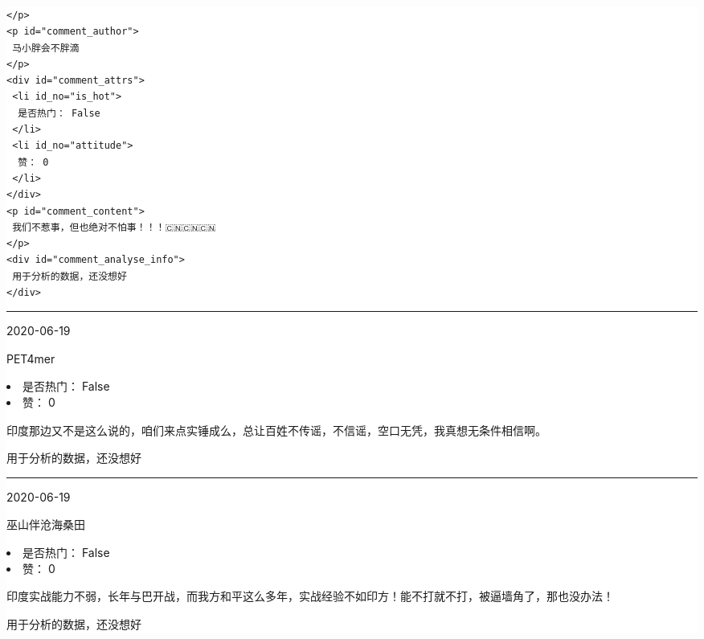     </p>
    <p id="comment_author">
     马小胖会不胖滴
    </p>
    <div id="comment_attrs">
     <li id_no="is_hot">
      是否热门： False
     </li>
     <li id_no="attitude">
      赞： 0
     </li>
    </div>
    <p id="comment_content">
     我们不惹事，但也绝对不怕事！！！🇨🇳🇨🇳🇨🇳
    </p>
    <div id="comment_analyse_info">
     用于分析的数据，还没想好
    </div>
   </div>
   <hr/>
   <div id="comments_block">
    <p id="comment_time">
     2020-06-19
    </p>
    <p id="comment_author">
     PET4mer
    </p>
    <div id="comment_attrs">
     <li id_no="is_hot">
      是否热门： False
     </li>
     <li id_no="attitude">
      赞： 0
     </li>
    </div>
    <p id="comment_content">
     印度那边又不是这么说的，咱们来点实锤成么，总让百姓不传谣，不信谣，空口无凭，我真想无条件相信啊。
    </p>
    <div id="comment_analyse_info">
     用于分析的数据，还没想好
    </div>
   </div>
   <hr/>
   <div id="comments_block">
    <p id="comment_time">
     2020-06-19
    </p>
    <p id="comment_author">
     巫山伴沧海桑田
    </p>
    <div id="comment_attrs">
     <li id_no="is_hot">
      是否热门： False
     </li>
     <li id_no="attitude">
      赞： 0
     </li>
    </div>
    <p id="comment_content">
     印度实战能力不弱，长年与巴开战，而我方和平这么多年，实战经验不如印方！能不打就不打，被逼墙角了，那也没办法！
    </p>
    <div id="comment_analyse_info">
     用于分析的数据，还没想好
    </div>